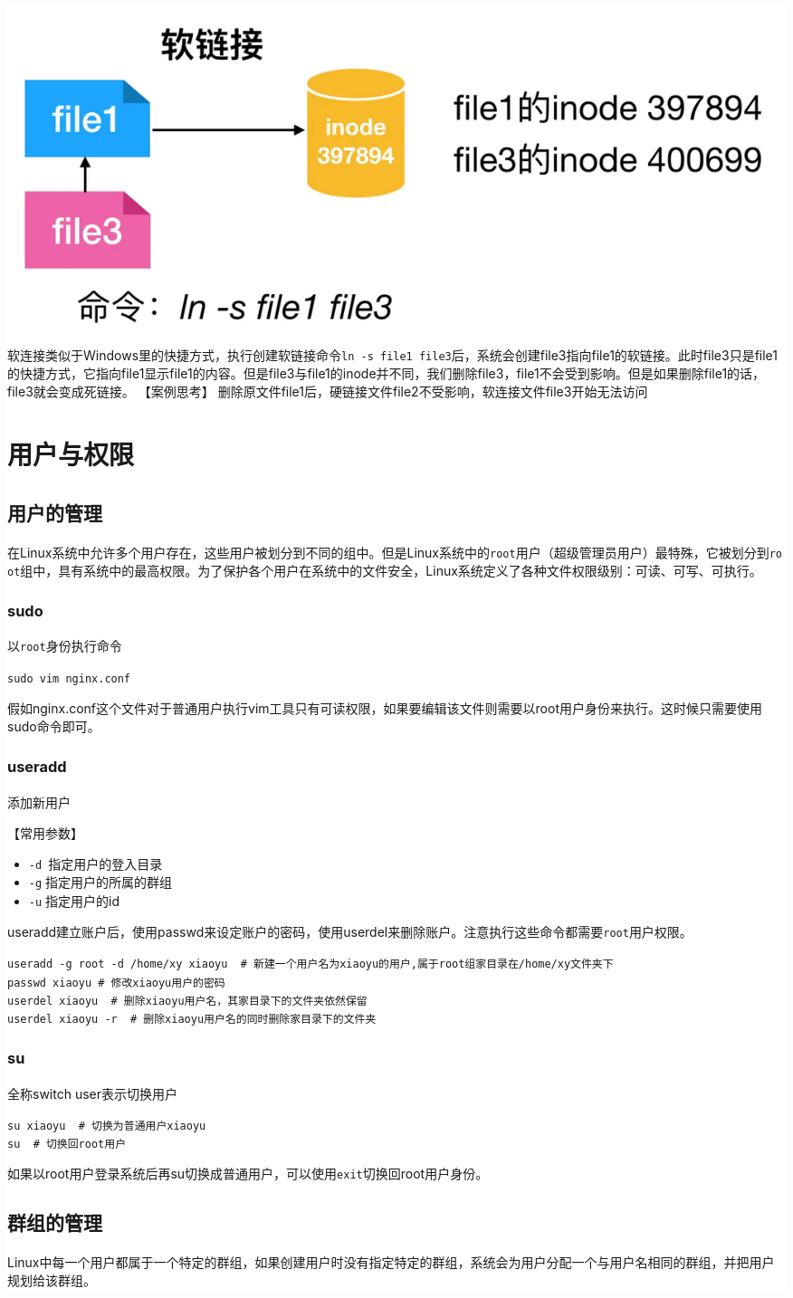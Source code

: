 ![09软链接](localpicbed/Linux命令万字总结，带你实现基础Linux命令自由.assets/09软链接.png)
软连接类似于Windows里的快捷方式，执行创建软链接命令`ln -s file1 file3`后，系统会创建file3指向file1的软链接。此时file3只是file1的快捷方式，它指向file1显示file1的内容。但是file3与file1的inode并不同，我们删除file3，file1不会受到影响。但是如果删除file1的话，file3就会变成死链接。
【案例思考】
删除原文件file1后，硬链接文件file2不受影响，软连接文件file3开始无法访问

# 用户与权限
## 用户的管理
在Linux系统中允许多个用户存在，这些用户被划分到不同的组中。但是Linux系统中的`root`用户（超级管理员用户）最特殊，它被划分到`root`组中，具有系统中的最高权限。为了保护各个用户在系统中的文件安全，Linux系统定义了各种文件权限级别：可读、可写、可执行。
### sudo
以`root`身份执行命令
```
sudo vim nginx.conf
```
假如nginx.conf这个文件对于普通用户执行vim工具只有可读权限，如果要编辑该文件则需要以root用户身份来执行。这时候只需要使用sudo命令即可。

### useradd
添加新用户

【常用参数】
* `-d `指定用户的登入目录
* `-g` 指定用户的所属的群组
* `-u` 指定用户的id

useradd建立账户后，使用passwd来设定账户的密码，使用userdel来删除账户。注意执行这些命令都需要`root`用户权限。
```
useradd -g root -d /home/xy xiaoyu  # 新建一个用户名为xiaoyu的用户,属于root组家目录在/home/xy文件夹下
passwd xiaoyu # 修改xiaoyu用户的密码
userdel xiaoyu  # 删除xiaoyu用户名，其家目录下的文件夹依然保留
userdel xiaoyu -r  # 删除xiaoyu用户名的同时删除家目录下的文件夹
```
### su
全称switch user表示切换用户
```
su xiaoyu  # 切换为普通用户xiaoyu
su  # 切换回root用户
```
如果以root用户登录系统后再su切换成普通用户，可以使用`exit`切换回root用户身份。
## 群组的管理
Linux中每一个用户都属于一个特定的群组，如果创建用户时没有指定特定的群组，系统会为用户分配一个与用户名相同的群组，并把用户规划给该群组。